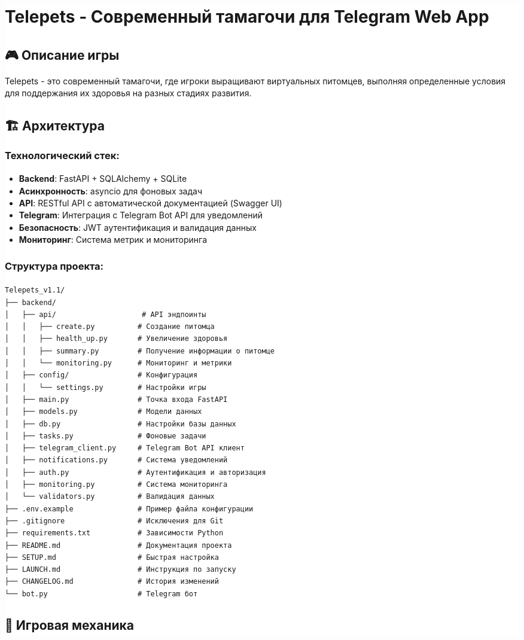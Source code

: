 # Telepets - Современный тамагочи для Telegram Web App

## 🎮 Описание игры

Telepets - это современный тамагочи, где игроки выращивают виртуальных питомцев, выполняя определенные условия для поддержания их здоровья на разных стадиях развития.

## 🏗️ Архитектура

### Технологический стек:
- **Backend**: FastAPI + SQLAlchemy + SQLite
- **Асинхронность**: asyncio для фоновых задач
- **API**: RESTful API с автоматической документацией (Swagger UI)
- **Telegram**: Интеграция с Telegram Bot API для уведомлений
- **Безопасность**: JWT аутентификация и валидация данных
- **Мониторинг**: Система метрик и мониторинга

### Структура проекта:
```
Telepets_v1.1/
├── backend/
│   ├── api/                    # API эндпоинты
│   │   ├── create.py          # Создание питомца
│   │   ├── health_up.py       # Увеличение здоровья
│   │   ├── summary.py         # Получение информации о питомце
│   │   └── monitoring.py      # Мониторинг и метрики
│   ├── config/                # Конфигурация
│   │   └── settings.py        # Настройки игры
│   ├── main.py                # Точка входа FastAPI
│   ├── models.py              # Модели данных
│   ├── db.py                  # Настройки базы данных
│   ├── tasks.py               # Фоновые задачи
│   ├── telegram_client.py     # Telegram Bot API клиент
│   ├── notifications.py       # Система уведомлений
│   ├── auth.py                # Аутентификация и авторизация
│   ├── monitoring.py          # Система мониторинга
│   └── validators.py          # Валидация данных
├── .env.example               # Пример файла конфигурации
├── .gitignore                 # Исключения для Git
├── requirements.txt           # Зависимости Python
├── README.md                  # Документация проекта
├── SETUP.md                   # Быстрая настройка
├── LAUNCH.md                  # Инструкция по запуску
├── CHANGELOG.md               # История изменений
└── bot.py                     # Telegram бот
```

## 🎯 Игровая механика

